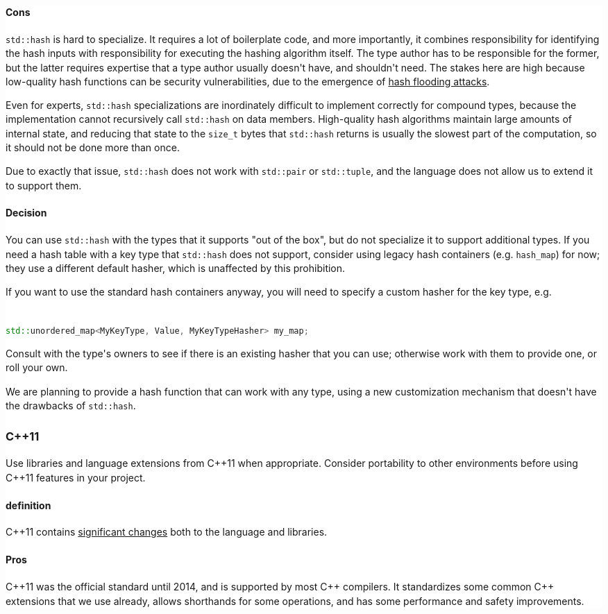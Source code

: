 #### Cons

`std::hash` is hard to specialize. It requires a lot of boilerplate code, and more importantly, it combines responsibility for identifying the hash inputs with responsibility for executing the hashing algorithm itself. The type author has to be responsible for the former, but the latter requires expertise that a type author usually doesn't have, and shouldn't need. The stakes here are high because low-quality hash functions can be security vulnerabilities, due to the emergence of [hash flooding attacks](https://emboss.github.io/blog/2012/12/14/breaking-murmur-hash-flooding-dos-reloaded/).

Even for experts, `std::hash` specializations are inordinately difficult to implement correctly for compound types, because the implementation cannot recursively call `std::hash` on data members. High-quality hash algorithms maintain large amounts of internal state, and reducing that state to the `size_t` bytes that `std::hash` returns is usually the slowest part of the computation, so it should not be done more than once.

Due to exactly that issue, `std::hash` does not work with `std::pair` or `std::tuple`, and the language does not allow us to extend it to support them.

#### Decision

You can use `std::hash` with the types that it supports "out of the box", but do not specialize it to support additional types. If you need a hash table with a key type that `std::hash` does not support, consider using legacy hash containers (e.g. `hash_map`) for now; they use a different default hasher, which is unaffected by this prohibition.

If you want to use the standard hash containers anyway, you will need to specify a custom hasher for the key type, e.g.

```C++

std::unordered_map<MyKeyType, Value, MyKeyTypeHasher> my_map;

```

Consult with the type's owners to see if there is an existing hasher that you can use; otherwise work with them to provide one, or roll your own.

We are planning to provide a hash function that can work with any type, using a new customization mechanism that doesn't have the drawbacks of `std::hash`.

### C++11

Use libraries and language extensions from C++11 when appropriate. Consider portability to other environments before using C++11 features in your project.

#### definition

C++11 contains [significant changes](https://en.wikipedia.org/wiki/C%2B%2B11) both to the language and libraries.

#### Pros

C++11 was the official standard until 2014, and is supported by most C++ compilers. It standardizes some common C++ extensions that we use already, allows shorthands for some operations, and has some performance and safety improvements.
